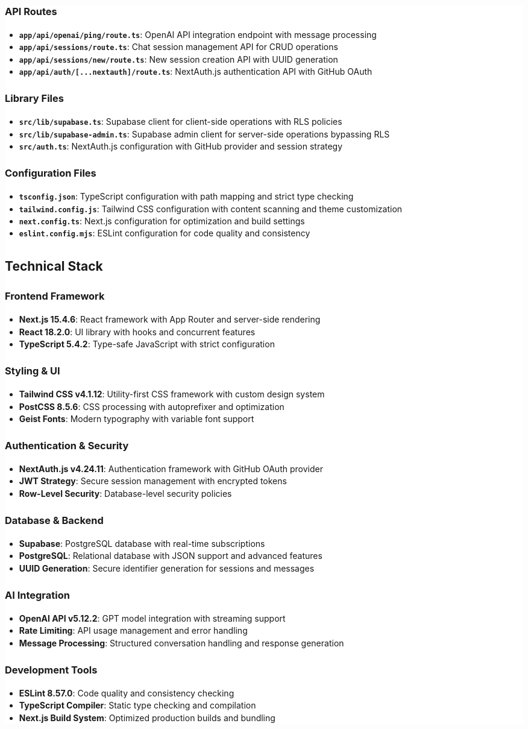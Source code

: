 ### API Routes
- **`app/api/openai/ping/route.ts`**: OpenAI API integration endpoint with message processing
- **`app/api/sessions/route.ts`**: Chat session management API for CRUD operations
- **`app/api/sessions/new/route.ts`**: New session creation API with UUID generation
- **`app/api/auth/[...nextauth]/route.ts`**: NextAuth.js authentication API with GitHub OAuth

### Library Files
- **`src/lib/supabase.ts`**: Supabase client for client-side operations with RLS policies
- **`src/lib/supabase-admin.ts`**: Supabase admin client for server-side operations bypassing RLS
- **`src/auth.ts`**: NextAuth.js configuration with GitHub provider and session strategy

### Configuration Files
- **`tsconfig.json`**: TypeScript configuration with path mapping and strict type checking
- **`tailwind.config.js`**: Tailwind CSS configuration with content scanning and theme customization
- **`next.config.ts`**: Next.js configuration for optimization and build settings
- **`eslint.config.mjs`**: ESLint configuration for code quality and consistency

## Technical Stack

### Frontend Framework
- **Next.js 15.4.6**: React framework with App Router and server-side rendering
- **React 18.2.0**: UI library with hooks and concurrent features
- **TypeScript 5.4.2**: Type-safe JavaScript with strict configuration

### Styling & UI
- **Tailwind CSS v4.1.12**: Utility-first CSS framework with custom design system
- **PostCSS 8.5.6**: CSS processing with autoprefixer and optimization
- **Geist Fonts**: Modern typography with variable font support

### Authentication & Security
- **NextAuth.js v4.24.11**: Authentication framework with GitHub OAuth provider
- **JWT Strategy**: Secure session management with encrypted tokens
- **Row-Level Security**: Database-level security policies

### Database & Backend
- **Supabase**: PostgreSQL database with real-time subscriptions
- **PostgreSQL**: Relational database with JSON support and advanced features
- **UUID Generation**: Secure identifier generation for sessions and messages

### AI Integration
- **OpenAI API v5.12.2**: GPT model integration with streaming support
- **Rate Limiting**: API usage management and error handling
- **Message Processing**: Structured conversation handling and response generation

### Development Tools
- **ESLint 8.57.0**: Code quality and consistency checking
- **TypeScript Compiler**: Static type checking and compilation
- **Next.js Build System**: Optimized production builds and bundling
